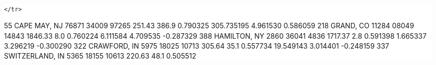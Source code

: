     </tr>
  </thead>
  <tbody>
    <tr>
      <th>55</th>
      <td>CAPE MAY, NJ</td>
      <td>76871</td>
      <td>34009</td>
      <td>97265</td>
      <td>251.43</td>
      <td>386.9</td>
      <td>0.790325</td>
      <td>305.735195</td>
      <td>4.961530</td>
      <td>0.586059</td>
    </tr>
    <tr>
      <th>218</th>
      <td>GRAND, CO</td>
      <td>11284</td>
      <td>08049</td>
      <td>14843</td>
      <td>1846.33</td>
      <td>8.0</td>
      <td>0.760224</td>
      <td>6.111584</td>
      <td>4.709535</td>
      <td>-0.287329</td>
    </tr>
    <tr>
      <th>388</th>
      <td>HAMILTON, NY</td>
      <td>2860</td>
      <td>36041</td>
      <td>4836</td>
      <td>1717.37</td>
      <td>2.8</td>
      <td>0.591398</td>
      <td>1.665337</td>
      <td>3.296219</td>
      <td>-0.300290</td>
    </tr>
    <tr>
      <th>322</th>
      <td>CRAWFORD, IN</td>
      <td>5975</td>
      <td>18025</td>
      <td>10713</td>
      <td>305.64</td>
      <td>35.1</td>
      <td>0.557734</td>
      <td>19.549143</td>
      <td>3.014401</td>
      <td>-0.248159</td>
    </tr>
    <tr>
      <th>337</th>
      <td>SWITZERLAND, IN</td>
      <td>5365</td>
      <td>18155</td>
      <td>10613</td>
      <td>220.63</td>
      <td>48.1</td>
      <td>0.505512</td>